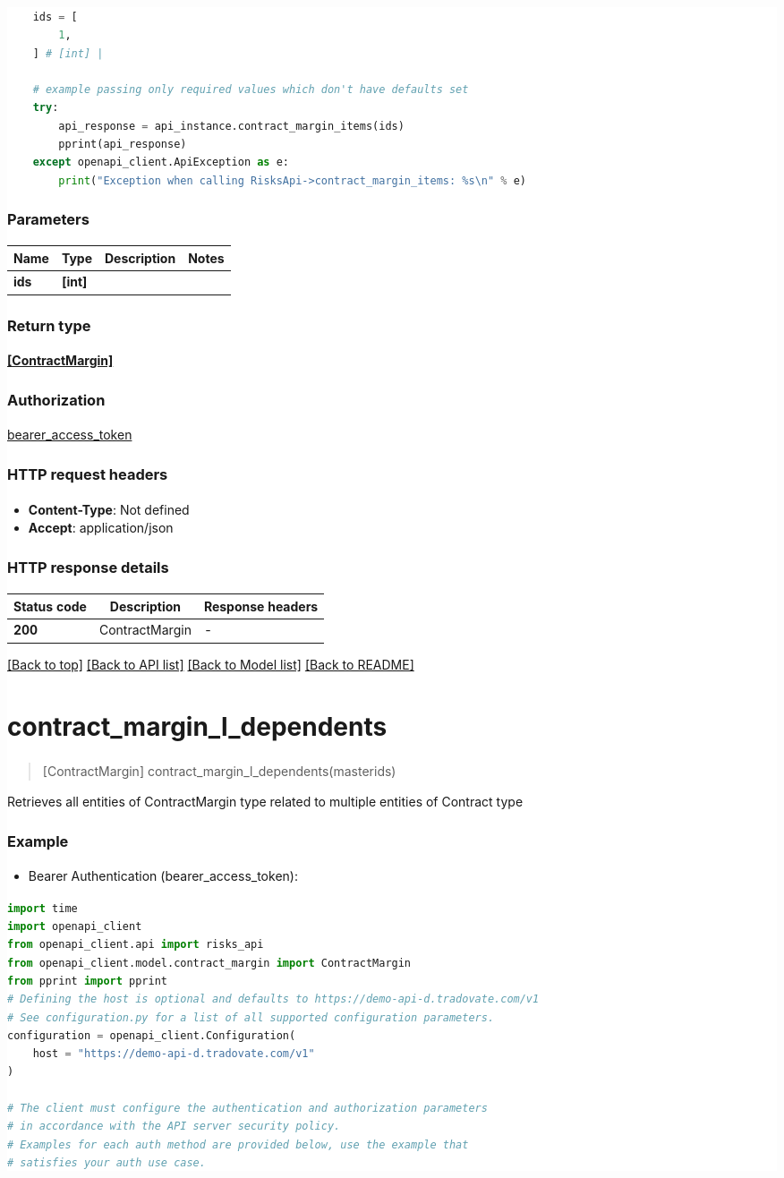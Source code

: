```python
    ids = [
        1,
    ] # [int] | 

    # example passing only required values which don't have defaults set
    try:
        api_response = api_instance.contract_margin_items(ids)
        pprint(api_response)
    except openapi_client.ApiException as e:
        print("Exception when calling RisksApi->contract_margin_items: %s\n" % e)
```

### Parameters

Name | Type | Description  | Notes
------------- | ------------- | ------------- | -------------
 **ids** | **[int]**|  |

### Return type

[**[ContractMargin]**](ContractMargin.md)

### Authorization

[bearer_access_token](../README.md#bearer_access_token)

### HTTP request headers

 - **Content-Type**: Not defined
 - **Accept**: application/json

### HTTP response details
| Status code | Description | Response headers |
|-------------|-------------|------------------|
**200** | ContractMargin |  -  |

[[Back to top]](#) [[Back to API list]](../README.md#documentation-for-api-endpoints) [[Back to Model list]](../README.md#documentation-for-models) [[Back to README]](../README.md)

# **contract_margin_l_dependents**
> [ContractMargin] contract_margin_l_dependents(masterids)



Retrieves all entities of ContractMargin type related to multiple entities of Contract type

### Example

* Bearer Authentication (bearer_access_token):
```python
import time
import openapi_client
from openapi_client.api import risks_api
from openapi_client.model.contract_margin import ContractMargin
from pprint import pprint
# Defining the host is optional and defaults to https://demo-api-d.tradovate.com/v1
# See configuration.py for a list of all supported configuration parameters.
configuration = openapi_client.Configuration(
    host = "https://demo-api-d.tradovate.com/v1"
)

# The client must configure the authentication and authorization parameters
# in accordance with the API server security policy.
# Examples for each auth method are provided below, use the example that
# satisfies your auth use case.
```